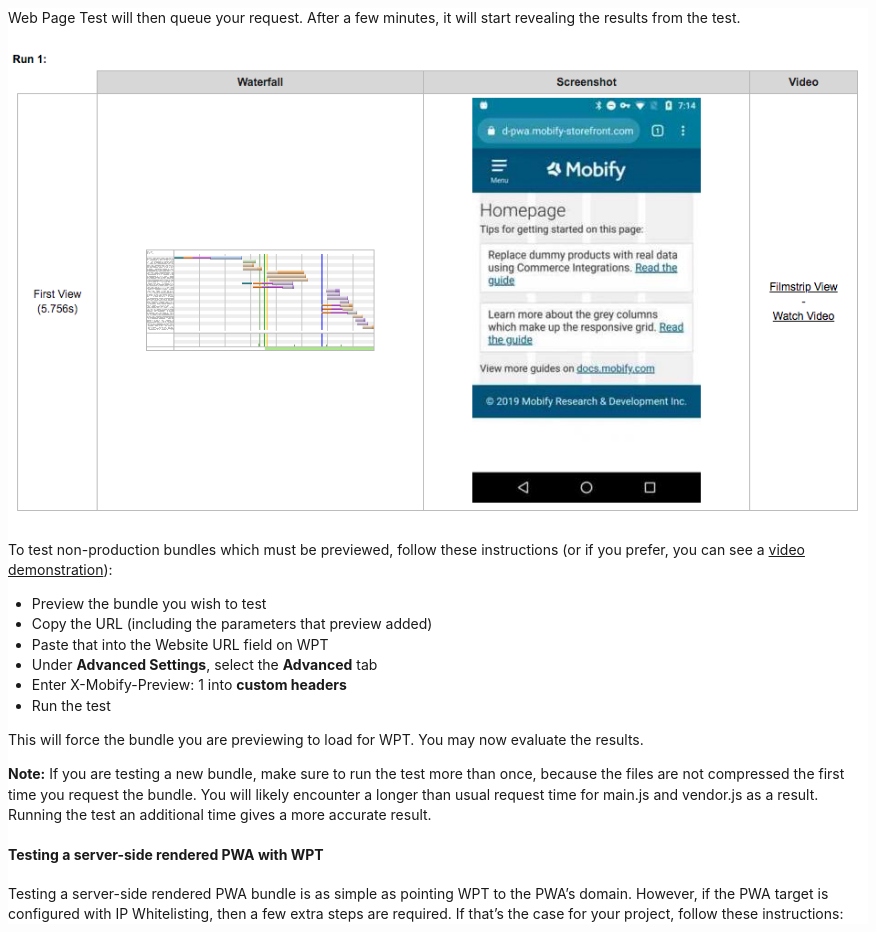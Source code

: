Web Page Test will then queue your request. After a few minutes, it will start revealing the results from the test.

![Web Page Test Result](webpagetest-result.png)

To test non-production bundles which must be previewed, follow these instructions (or if you prefer, you can see a [video demonstration](https://www.youtube.com/watch?v=78wFMuG5DVU)):

-   Preview the bundle you wish to test
-   Copy the URL (including the parameters that preview added)
-   Paste that into the Website URL field on WPT
-   Under **Advanced Settings**, select the **Advanced** tab
-   Enter X-Mobify-Preview: 1 into **custom headers**
-   Run the test

This will force the bundle you are previewing to load for WPT. You may now evaluate the results.

<div class="c-callout">
  <p>
    <strong>Note:</strong> If you are testing a new bundle, make sure to run the test more than once, because the files are not compressed the first time you request the bundle.  You will likely encounter a longer than usual request time for main.js and vendor.js as a result. Running the test an additional time gives a more accurate result.
  </p>
</div>

#### Testing a server-side rendered PWA with WPT

Testing a server-side rendered PWA bundle is as simple as pointing WPT to the PWA’s domain. However, if the PWA target is configured with IP Whitelisting, then a few extra steps are required. If that’s the case for your project, follow these instructions:
